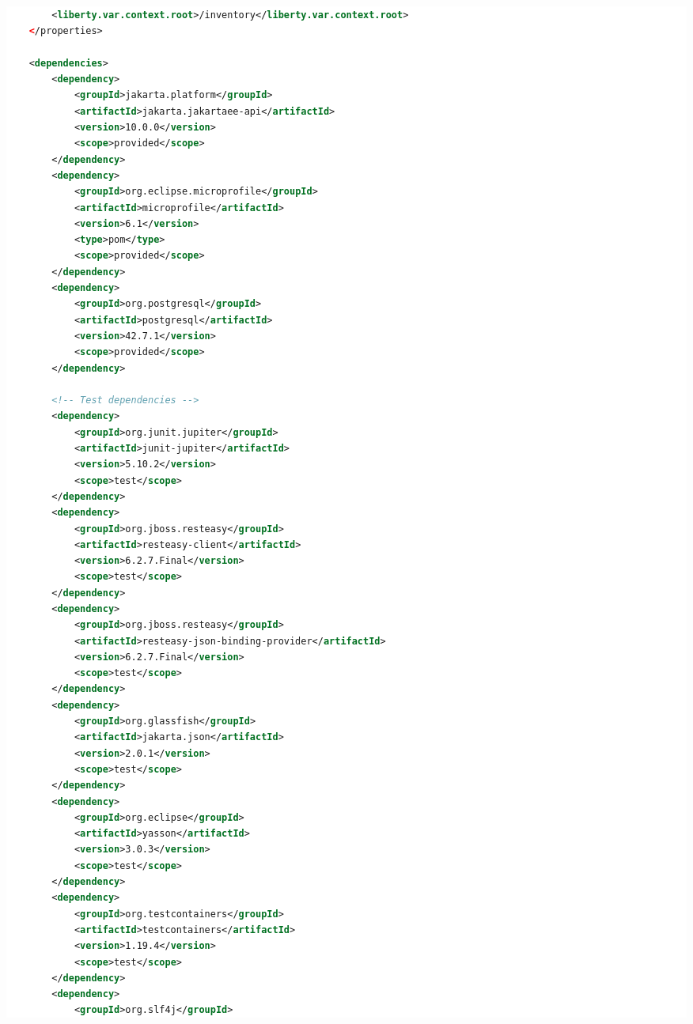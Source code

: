 ```xml
        <liberty.var.context.root>/inventory</liberty.var.context.root>
    </properties>

    <dependencies>
        <dependency>
            <groupId>jakarta.platform</groupId>
            <artifactId>jakarta.jakartaee-api</artifactId>
            <version>10.0.0</version>
            <scope>provided</scope>
        </dependency>
        <dependency>
            <groupId>org.eclipse.microprofile</groupId>
            <artifactId>microprofile</artifactId>
            <version>6.1</version>
            <type>pom</type>
            <scope>provided</scope>
        </dependency>
        <dependency>
            <groupId>org.postgresql</groupId>
            <artifactId>postgresql</artifactId>
            <version>42.7.1</version>
            <scope>provided</scope>
        </dependency>
        
        <!-- Test dependencies -->
        <dependency>
            <groupId>org.junit.jupiter</groupId>
            <artifactId>junit-jupiter</artifactId>
            <version>5.10.2</version>
            <scope>test</scope>
        </dependency>
        <dependency>
            <groupId>org.jboss.resteasy</groupId>
            <artifactId>resteasy-client</artifactId>
            <version>6.2.7.Final</version>
            <scope>test</scope>
        </dependency>
        <dependency>
            <groupId>org.jboss.resteasy</groupId>
            <artifactId>resteasy-json-binding-provider</artifactId>
            <version>6.2.7.Final</version>
            <scope>test</scope>
        </dependency>
        <dependency>
            <groupId>org.glassfish</groupId>
            <artifactId>jakarta.json</artifactId>
            <version>2.0.1</version>
            <scope>test</scope>
        </dependency>
        <dependency>
            <groupId>org.eclipse</groupId>
            <artifactId>yasson</artifactId>
            <version>3.0.3</version>
            <scope>test</scope>
        </dependency>
        <dependency>
            <groupId>org.testcontainers</groupId>
            <artifactId>testcontainers</artifactId>
            <version>1.19.4</version>
            <scope>test</scope>
        </dependency>
        <dependency>
            <groupId>org.slf4j</groupId>
```